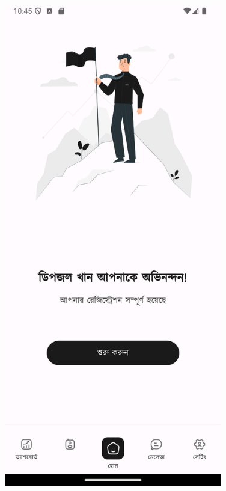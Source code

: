 <img align="left" alt="verify_page" width="360px"  src="https://github.com/motiur-mostakim/All-Project-Design-Page-Screenshot/blob/main/screenshots/Screenshot22.png" />